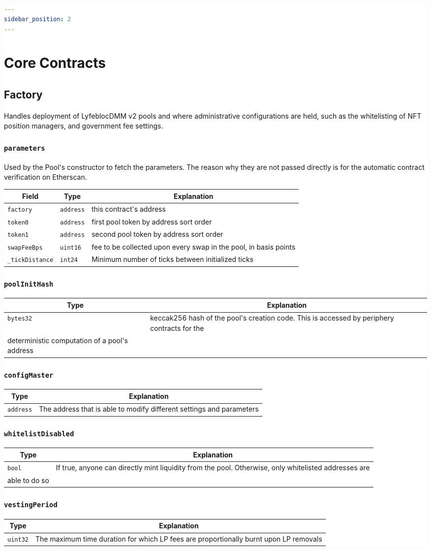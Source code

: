 ```yaml
---
sidebar_position: 2
---
```


# Core Contracts

## Factory
Handles deployment of LyfeblocDMM v2 pools and where administrative configurations are held, such as the
whitelisting of NFT position managers, and government fee settings.

### `parameters`
Used by the Pool's constructor to fetch the parameters. The reason why they are not passed directly is for the
automatic contract verification on Etherscan.

| Field | Type | Explanation |
| ----- | ---- | ----------- |
| `factory` | `address` | this contract's address |
| `token0` | `address` | first pool token by address sort order|
| `token1` | `address` | second pool token by address sort order |
| `swapFeeBps` | `uint16` | fee to be collected upon every swap in the pool, in basis points |
| `_tickDistance` | `int24` | Minimum number of ticks between initialized ticks |

### `poolInitHash`
| Type | Explanation |
| ---- | ----------- |
| `bytes32` | keccak256 hash of the pool's creation code. This is accessed by periphery contracts for the
deterministic computation of a pool's address |

### `configMaster`
| Type | Explanation |
| ---- | ----------- |
| `address` | The address that is able to modify different settings and parameters |

### `whitelistDisabled`
| Type | Explanation |
| ---- | ----------- |
| `bool` | If true, anyone can directly mint liquidity from the pool. Otherwise, only whitelisted addresses are
able to do so |

### `vestingPeriod`
| Type | Explanation |
| ---- | ----------- |
| `uint32` | The maximum time duration for which LP fees are proportionally burnt upon LP removals |
